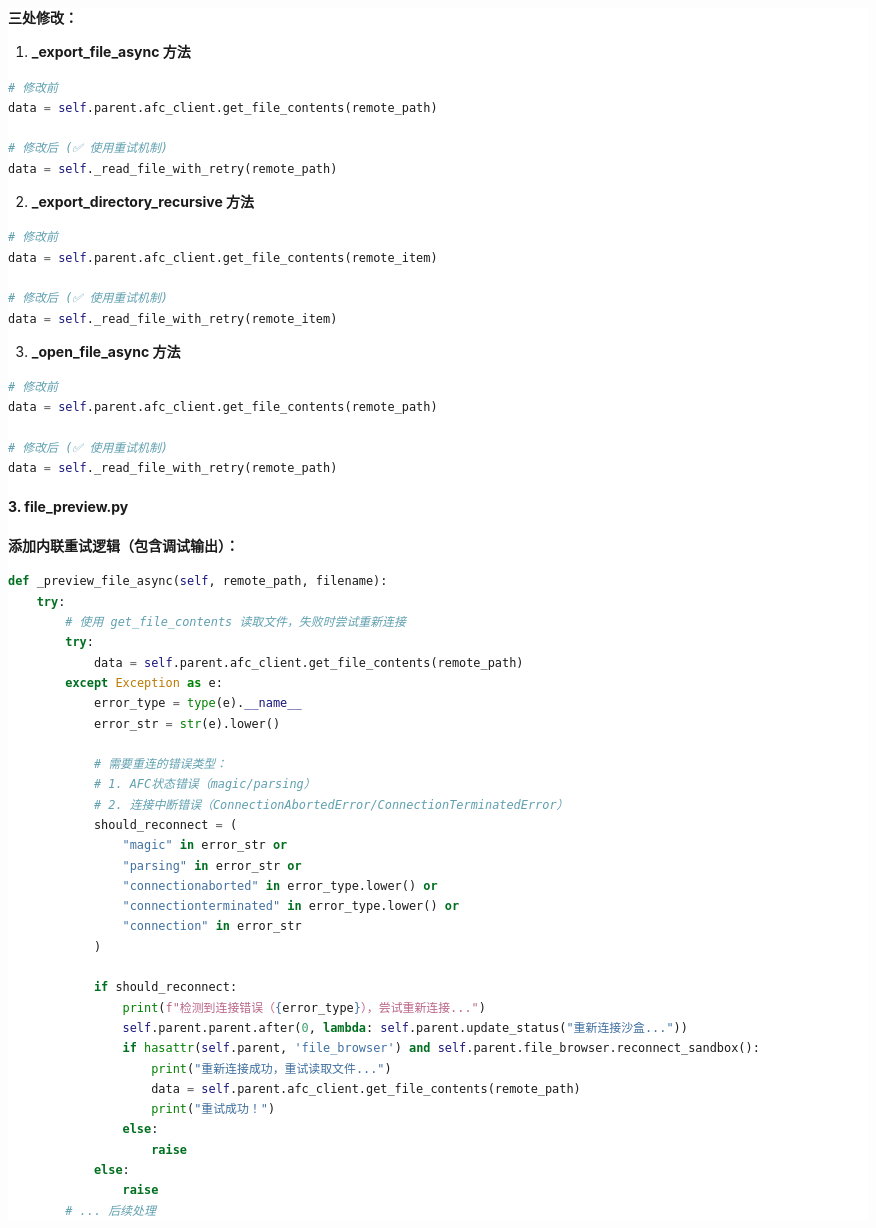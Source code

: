 **三处修改：**

1. **_export_file_async 方法**
```python
# 修改前
data = self.parent.afc_client.get_file_contents(remote_path)

# 修改后 (✅ 使用重试机制)
data = self._read_file_with_retry(remote_path)
```

2. **_export_directory_recursive 方法**
```python
# 修改前
data = self.parent.afc_client.get_file_contents(remote_item)

# 修改后 (✅ 使用重试机制)
data = self._read_file_with_retry(remote_item)
```

3. **_open_file_async 方法**
```python
# 修改前
data = self.parent.afc_client.get_file_contents(remote_path)

# 修改后 (✅ 使用重试机制)
data = self._read_file_with_retry(remote_path)
```

#### 3. file_preview.py
**添加内联重试逻辑（包含调试输出）：**
```python
def _preview_file_async(self, remote_path, filename):
    try:
        # 使用 get_file_contents 读取文件，失败时尝试重新连接
        try:
            data = self.parent.afc_client.get_file_contents(remote_path)
        except Exception as e:
            error_type = type(e).__name__
            error_str = str(e).lower()

            # 需要重连的错误类型：
            # 1. AFC状态错误（magic/parsing）
            # 2. 连接中断错误（ConnectionAbortedError/ConnectionTerminatedError）
            should_reconnect = (
                "magic" in error_str or
                "parsing" in error_str or
                "connectionaborted" in error_type.lower() or
                "connectionterminated" in error_type.lower() or
                "connection" in error_str
            )

            if should_reconnect:
                print(f"检测到连接错误（{error_type}），尝试重新连接...")
                self.parent.parent.after(0, lambda: self.parent.update_status("重新连接沙盒..."))
                if hasattr(self.parent, 'file_browser') and self.parent.file_browser.reconnect_sandbox():
                    print("重新连接成功，重试读取文件...")
                    data = self.parent.afc_client.get_file_contents(remote_path)
                    print("重试成功！")
                else:
                    raise
            else:
                raise
        # ... 后续处理
```
